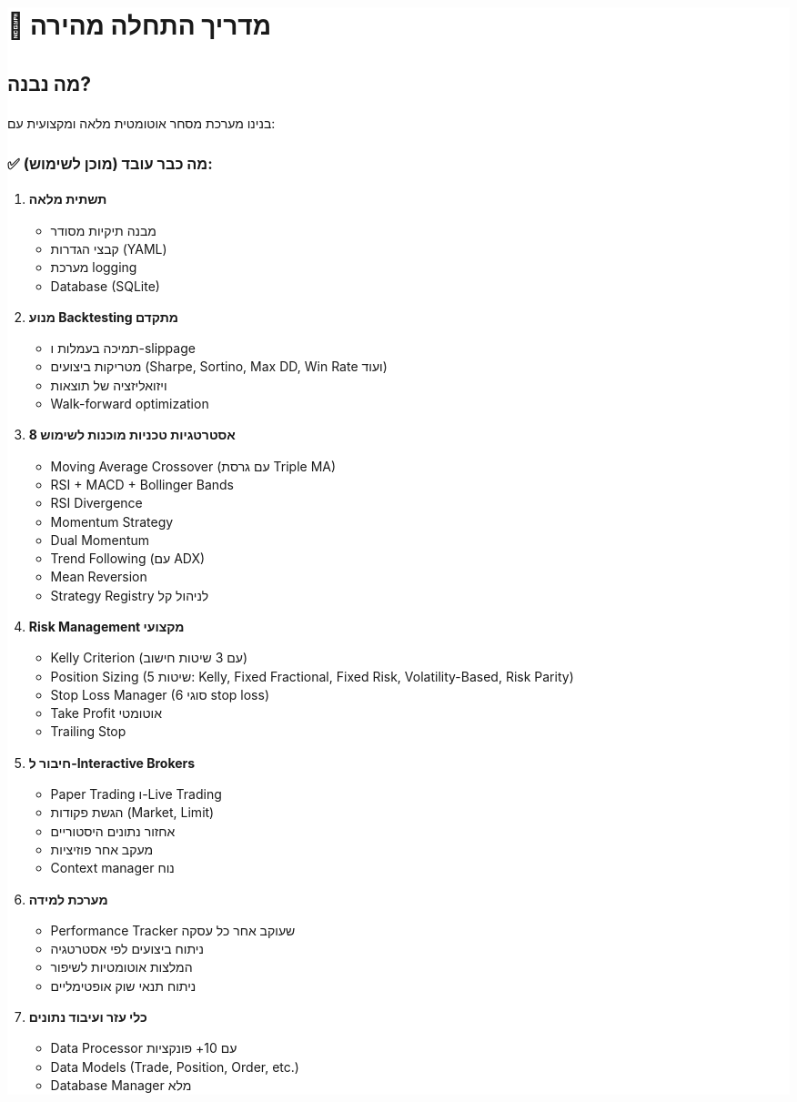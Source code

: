 # 🚀 מדריך התחלה מהירה

## מה נבנה?

בנינו מערכת מסחר אוטומטית מלאה ומקצועית עם:

### ✅ מה כבר עובד (מוכן לשימוש):

1. **תשתית מלאה**
   - מבנה תיקיות מסודר
   - קבצי הגדרות (YAML)
   - מערכת logging
   - Database (SQLite)

2. **מנוע Backtesting מתקדם**
   - תמיכה בעמלות ו-slippage
   - מטריקות ביצועים (Sharpe, Sortino, Max DD, Win Rate ועוד)
   - ויזואליזציה של תוצאות
   - Walk-forward optimization

3. **8 אסטרטגיות טכניות מוכנות לשימוש**
   - Moving Average Crossover (עם גרסת Triple MA)
   - RSI + MACD + Bollinger Bands
   - RSI Divergence
   - Momentum Strategy
   - Dual Momentum
   - Trend Following (עם ADX)
   - Mean Reversion
   - Strategy Registry לניהול קל

4. **Risk Management מקצועי**
   - Kelly Criterion (עם 3 שיטות חישוב)
   - Position Sizing (5 שיטות: Kelly, Fixed Fractional, Fixed Risk, Volatility-Based, Risk Parity)
   - Stop Loss Manager (6 סוגי stop loss)
   - Take Profit אוטומטי
   - Trailing Stop

5. **חיבור ל-Interactive Brokers**
   - Paper Trading ו-Live Trading
   - הגשת פקודות (Market, Limit)
   - אחזור נתונים היסטוריים
   - מעקב אחר פוזיציות
   - Context manager נוח

6. **מערכת למידה**
   - Performance Tracker שעוקב אחר כל עסקה
   - ניתוח ביצועים לפי אסטרטגיה
   - המלצות אוטומטיות לשיפור
   - ניתוח תנאי שוק אופטימליים

7. **כלי עזר ועיבוד נתונים**
   - Data Processor עם 10+ פונקציות
   - Data Models (Trade, Position, Order, etc.)
   - Database Manager מלא
